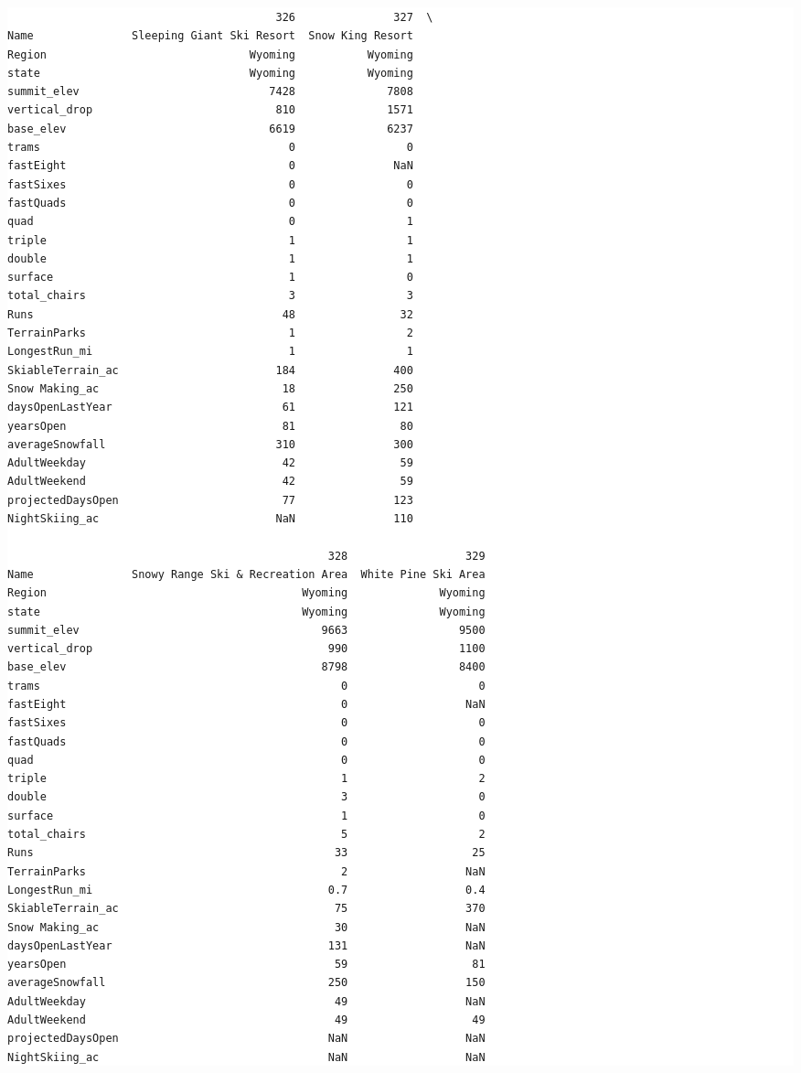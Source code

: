                                              326               327  \
    Name               Sleeping Giant Ski Resort  Snow King Resort   
    Region                               Wyoming           Wyoming   
    state                                Wyoming           Wyoming   
    summit_elev                             7428              7808   
    vertical_drop                            810              1571   
    base_elev                               6619              6237   
    trams                                      0                 0   
    fastEight                                  0               NaN   
    fastSixes                                  0                 0   
    fastQuads                                  0                 0   
    quad                                       0                 1   
    triple                                     1                 1   
    double                                     1                 1   
    surface                                    1                 0   
    total_chairs                               3                 3   
    Runs                                      48                32   
    TerrainParks                               1                 2   
    LongestRun_mi                              1                 1   
    SkiableTerrain_ac                        184               400   
    Snow Making_ac                            18               250   
    daysOpenLastYear                          61               121   
    yearsOpen                                 81                80   
    averageSnowfall                          310               300   
    AdultWeekday                              42                59   
    AdultWeekend                              42                59   
    projectedDaysOpen                         77               123   
    NightSkiing_ac                           NaN               110   
    
                                                     328                  329  
    Name               Snowy Range Ski & Recreation Area  White Pine Ski Area  
    Region                                       Wyoming              Wyoming  
    state                                        Wyoming              Wyoming  
    summit_elev                                     9663                 9500  
    vertical_drop                                    990                 1100  
    base_elev                                       8798                 8400  
    trams                                              0                    0  
    fastEight                                          0                  NaN  
    fastSixes                                          0                    0  
    fastQuads                                          0                    0  
    quad                                               0                    0  
    triple                                             1                    2  
    double                                             3                    0  
    surface                                            1                    0  
    total_chairs                                       5                    2  
    Runs                                              33                   25  
    TerrainParks                                       2                  NaN  
    LongestRun_mi                                    0.7                  0.4  
    SkiableTerrain_ac                                 75                  370  
    Snow Making_ac                                    30                  NaN  
    daysOpenLastYear                                 131                  NaN  
    yearsOpen                                         59                   81  
    averageSnowfall                                  250                  150  
    AdultWeekday                                      49                  NaN  
    AdultWeekend                                      49                   49  
    projectedDaysOpen                                NaN                  NaN  
    NightSkiing_ac                                   NaN                  NaN  
    